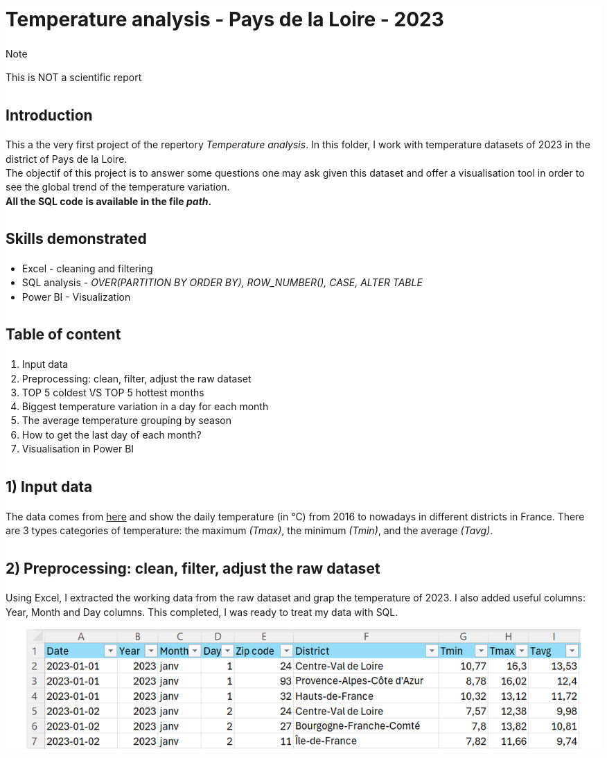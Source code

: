 # Temperature analysis - Pays de la Loire - 2023
> [!NOTE]
> This is NOT a scientific report

## Introduction 
This a the very first project of the repertory _Temperature analysis_. In this folder, I work with temperature datasets of 2023 in the district of Pays de la Loire. <br> The objectif of this project is to answer some questions one may ask given this dataset and offer a visualisation tool in order to see the global trend of the temperature variation. <br>
**All the SQL code is available in the file _path_.**

## Skills demonstrated
- Excel - cleaning and filtering 
- SQL analysis - _OVER(PARTITION BY   ORDER BY), ROW_NUMBER(), CASE, ALTER TABLE_
- Power BI - Visualization 

## Table of content 
1) Input data
2) Preprocessing: clean, filter, adjust the raw dataset
3) TOP 5 coldest VS TOP 5 hottest months 
4) Biggest temperature variation in a day for each month
5) The average temperature grouping by season
6) How to get the last day of each month?
7) Visualisation in Power BI

## 1) Input data
The data comes from [here](https://odre.opendatasoft.com/explore/dataset/temperature-quotidienne-regionale/information/?disjunctive.region) and show the daily temperature (in °C) from 2016 to nowadays in different districts in France. There are 3 types categories of temperature: the maximum _(Tmax)_, the minimum _(Tmin)_, and the average _(Tavg)_. <br>

## 2) Preprocessing: clean, filter, adjust the raw dataset
Using Excel, I extracted the working data from the raw dataset and grap the temperature of 2023. I also added useful columns: Year, Month and Day columns. This completed, I was ready to treat my data with SQL. 
<p align="center">
  <img src="/SQL_PowerBI_analysis/tables_sql_created/view_data_excel.PNG" width="800"/>
</p>

